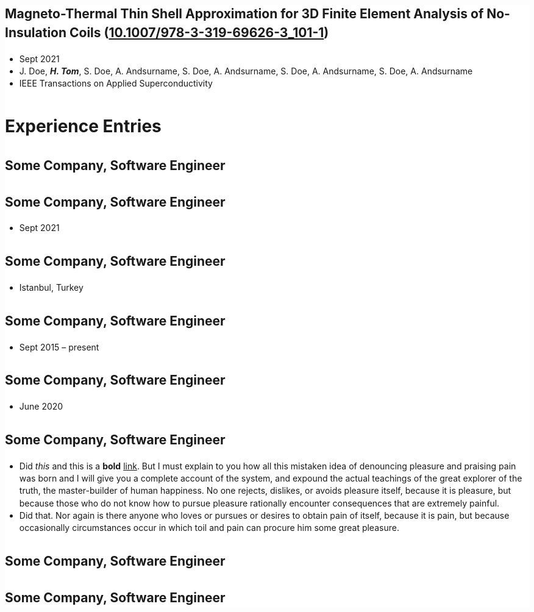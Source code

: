 ## Magneto-Thermal Thin Shell Approximation for 3D Finite Element Analysis of No-Insulation Coils ([10.1007/978-3-319-69626-3_101-1](https://doi.org/10.1007/978-3-319-69626-3_101-1))
- Sept 2021
- J. Doe, ***H. Tom***, S. Doe, A. Andsurname, S. Doe, A. Andsurname, S. Doe, A. Andsurname, S. Doe, A. Andsurname
- IEEE Transactions on Applied Superconductivity

# Experience Entries

## Some Company, Software Engineer


## Some Company, Software Engineer

- Sept 2021

## Some Company, Software Engineer

- Istanbul, Turkey

## Some Company, Software Engineer

- Sept 2015 – present

## Some Company, Software Engineer

- June 2020

## Some Company, Software Engineer

- Did *this* and this is a **bold** [link](https://example.com). But I must explain to you how all this mistaken idea of denouncing pleasure and praising pain was born and I will give you a complete account of the system, and expound the actual teachings of the great explorer of the truth, the master-builder of human happiness. No one rejects, dislikes, or avoids pleasure itself, because it is pleasure, but because those who do not know how to pursue pleasure rationally encounter consequences that are extremely painful.
- Did that. Nor again is there anyone who loves or pursues or desires to obtain pain of itself, because it is pain, but because occasionally circumstances occur in which toil and pain can procure him some great pleasure.

## Some Company, Software Engineer


## Some Company, Software Engineer
